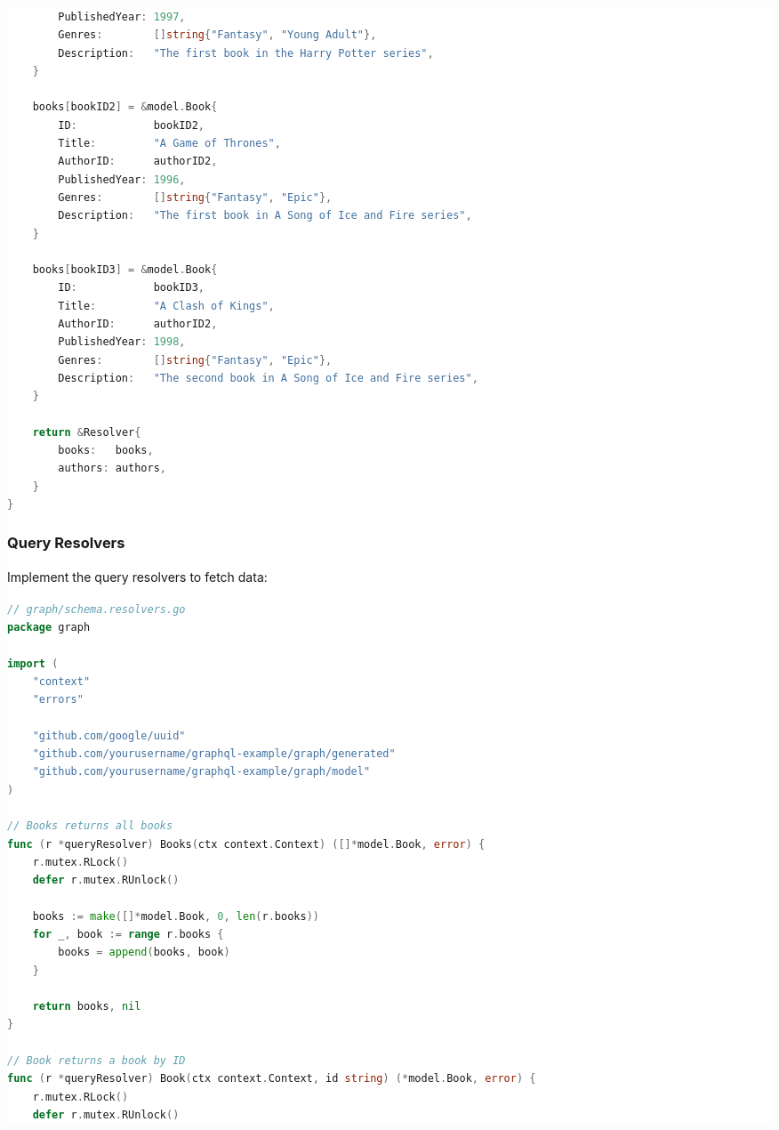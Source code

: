 ```go
		PublishedYear: 1997,
		Genres:        []string{"Fantasy", "Young Adult"},
		Description:   "The first book in the Harry Potter series",
	}
	
	books[bookID2] = &model.Book{
		ID:            bookID2,
		Title:         "A Game of Thrones",
		AuthorID:      authorID2,
		PublishedYear: 1996,
		Genres:        []string{"Fantasy", "Epic"},
		Description:   "The first book in A Song of Ice and Fire series",
	}
	
	books[bookID3] = &model.Book{
		ID:            bookID3,
		Title:         "A Clash of Kings",
		AuthorID:      authorID2,
		PublishedYear: 1998,
		Genres:        []string{"Fantasy", "Epic"},
		Description:   "The second book in A Song of Ice and Fire series",
	}
	
	return &Resolver{
		books:   books,
		authors: authors,
	}
}
```

### Query Resolvers

Implement the query resolvers to fetch data:

```go
// graph/schema.resolvers.go
package graph

import (
	"context"
	"errors"

	"github.com/google/uuid"
	"github.com/yourusername/graphql-example/graph/generated"
	"github.com/yourusername/graphql-example/graph/model"
)

// Books returns all books
func (r *queryResolver) Books(ctx context.Context) ([]*model.Book, error) {
	r.mutex.RLock()
	defer r.mutex.RUnlock()
	
	books := make([]*model.Book, 0, len(r.books))
	for _, book := range r.books {
		books = append(books, book)
	}
	
	return books, nil
}

// Book returns a book by ID
func (r *queryResolver) Book(ctx context.Context, id string) (*model.Book, error) {
	r.mutex.RLock()
	defer r.mutex.RUnlock()
```